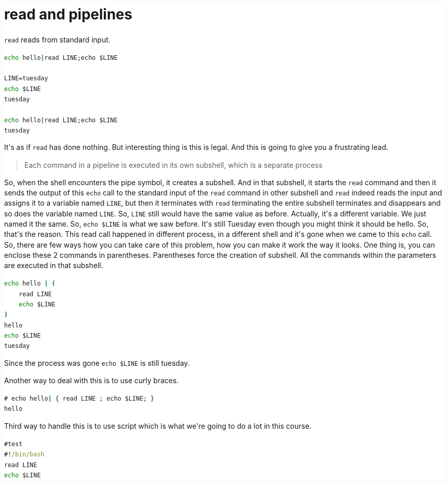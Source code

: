 # read and pipelines
`read` reads from  standard input. 
```cmd
echo hello|read LINE;echo $LINE

LINE=tuesday
echo $LINE
tuesday

echo hello|read LINE;echo $LINE
tuesday
```
It's as if `read` has done nothing. But interesting thing is this is legal. And this is going to give you a frustrating lead.
> Each command in a pipeline is executed in its own subshell, which is a separate process

So, when the shell encounters the pipe symbol, it creates a subshell. And in that subshell, it starts the `read` command and then it sends the output of this `echo` call to the standard input of the `read` command in other subshell and `read` indeed reads the input and assigns it to a variable named `LINE`, but then it terminates with `read` terminating the entire subshell terminates and disappears and so does the variable named `LINE`.
So, `LINE` still would have the same value as before.
Actually, it's a different variable. We just named it the same. So, `echo $LINE` is what we saw before. It's still Tuesday even though you might think it should be hello.
So, that's the reason. This read call happened in different process, in a different shell and it's gone when we came to this `echo` call.
So, there are few ways how you can take care of this problem, how you can make it work the way it looks.
One thing is, you can enclose these 2 commands in parentheses. Parentheses force the creation of subshell.
All the commands within the parameters are executed in that subshell.

```cmd
echo hello | (
    read LINE
    echo $LINE
)
hello
echo $LINE
tuesday
```
Since the process was gone `echo $LINE` is still tuesday.

Another way to deal with this is to use curly braces.
```cmd
# echo hello| { read LINE ; echo $LINE; }
hello
```
Third way to handle this is to use script which is what we're going to do a lot in this course.
```cmd
#test
#!/bin/bash
read LINE
echo $LINE
```
